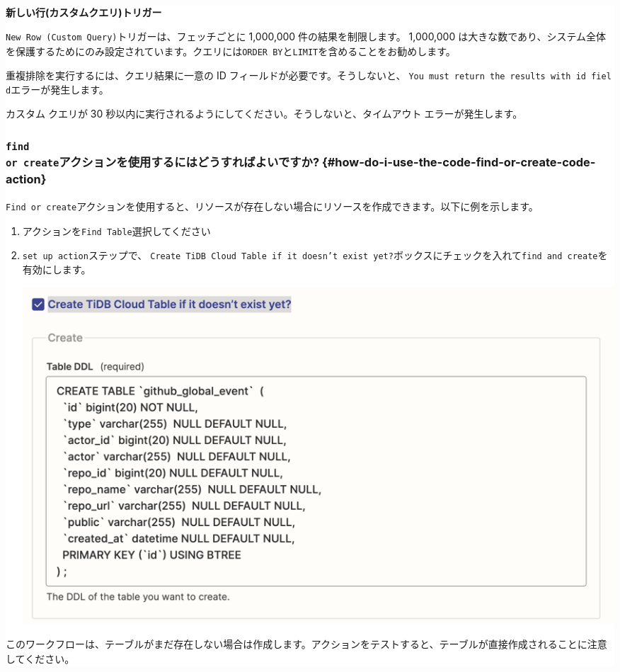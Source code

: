 **新しい行(カスタムクエリ)トリガー**

`New Row (Custom Query)`トリガーは、フェッチごとに 1,000,000 件の結果を制限します。 1,000,000 は大きな数であり、システム全体を保護するためにのみ設定されています。クエリには`ORDER BY`と`LIMIT`を含めることをお勧めします。

重複排除を実行するには、クエリ結果に一意の ID フィールドが必要です。そうしないと、 `You must return the results with id field`エラーが発生します。

カスタム クエリが 30 秒以内に実行されるようにしてください。そうしないと、タイムアウト エラーが発生します。

### <code>find or create</code>アクションを使用するにはどうすればよいですか? {#how-do-i-use-the-code-find-or-create-code-action}

`Find or create`アクションを使用すると、リソースが存在しない場合にリソースを作成できます。以下に例を示します。

1.  アクションを`Find Table`選択してください

2.  `set up action`ステップで、 `Create TiDB Cloud Table if it doesn’t exist yet?`ボックスにチェックを入れて`find and create`を有効にします。

    ![Find and create](/media/tidb-cloud/zapier/zapier-tidbcloud-find-and-create.png)

このワークフローは、テーブルがまだ存在しない場合は作成します。アクションをテストすると、テーブルが直接作成されることに注意してください。
